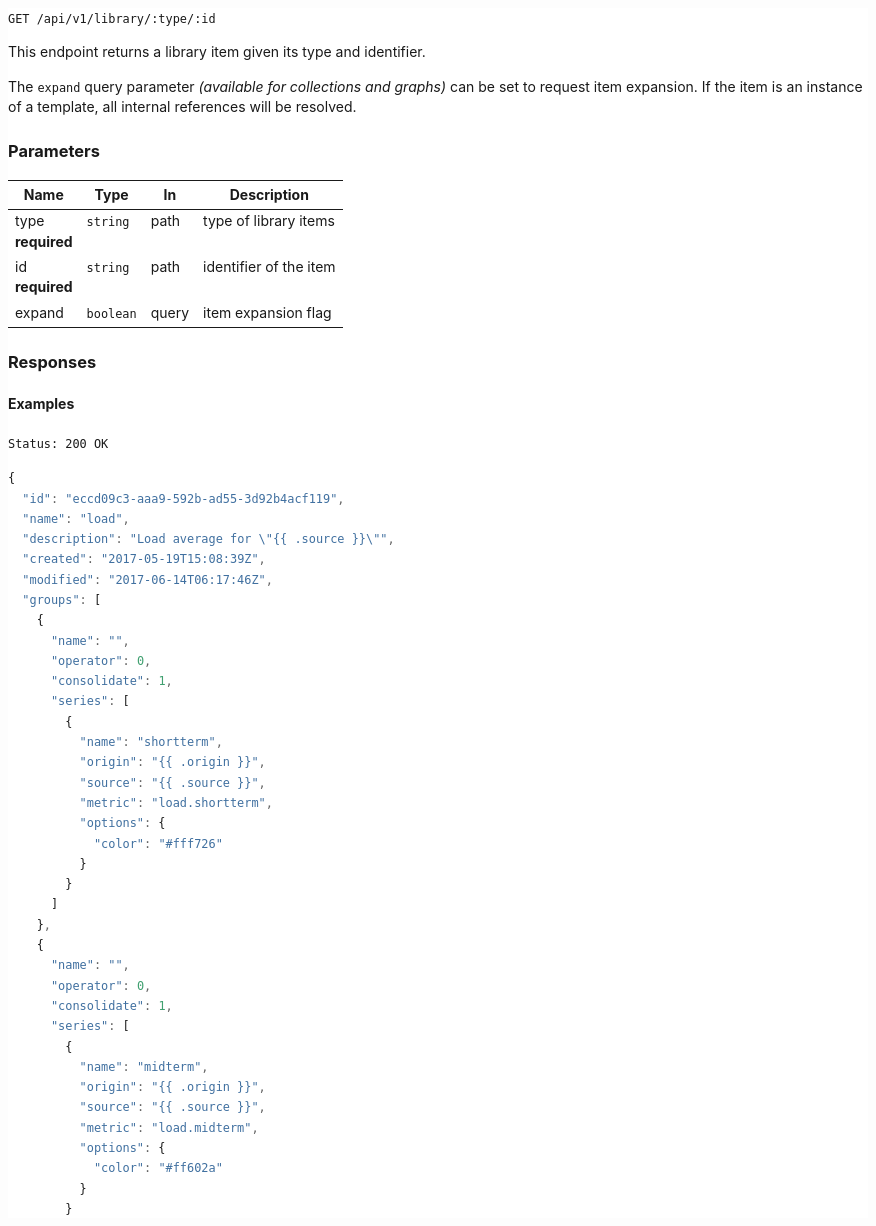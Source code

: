 ```
GET /api/v1/library/:type/:id
```

This endpoint returns a library item given its type and identifier.

The `expand` query parameter _(available for collections and graphs)_ can be set to request item expansion. If the
item is an instance of a template, all internal references will be resolved.

### Parameters

| Name | Type | In | Description |
| --- | --- | --- | --- |
| type<br>**required** | `string` | path | type of library items |
| id<br>**required** | `string` | path | identifier of the item |
| expand | `boolean` | query | item expansion flag |

### Responses


#### Examples

```headers
Status: 200 OK
```
```javascript
{
  "id": "eccd09c3-aaa9-592b-ad55-3d92b4acf119",
  "name": "load",
  "description": "Load average for \"{{ .source }}\"",
  "created": "2017-05-19T15:08:39Z",
  "modified": "2017-06-14T06:17:46Z",
  "groups": [
    {
      "name": "",
      "operator": 0,
      "consolidate": 1,
      "series": [
        {
          "name": "shortterm",
          "origin": "{{ .origin }}",
          "source": "{{ .source }}",
          "metric": "load.shortterm",
          "options": {
            "color": "#fff726"
          }
        }
      ]
    },
    {
      "name": "",
      "operator": 0,
      "consolidate": 1,
      "series": [
        {
          "name": "midterm",
          "origin": "{{ .origin }}",
          "source": "{{ .source }}",
          "metric": "load.midterm",
          "options": {
            "color": "#ff602a"
          }
        }
```